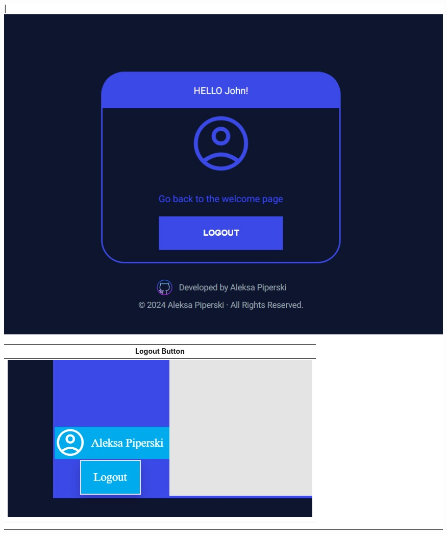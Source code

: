 | ![Update Record Page](public/images/login-user-true.jpg)

| Logout Button |
| ------------- |
| ![Logout Button](public/images/logout.jpg)

---